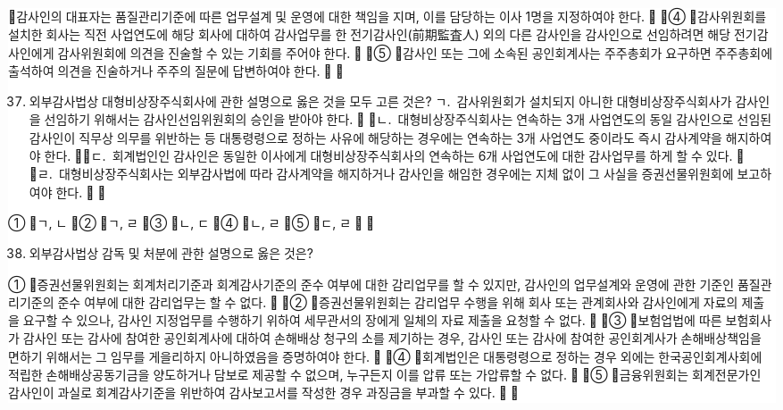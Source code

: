감사인의 대표자는 품질관리기준에 따른 업무설계 및 운영에 대한 책임을 지며, 이를 담당하는 이사 1명을 지정하여야 한다. 

④
감사위원회를 설치한 회사는 직전 사업연도에 해당 회사에 대하여 감사업무를 한 전기감사인(前期監査人) 외의 다른 감사인을 감사인으로 선임하려면 해당 전기감사인에게 감사위원회에 의견을 진술할 수 있는 기회를 주어야 한다.

⑤
감사인 또는 그에 소속된 공인회계사는 주주총회가 요구하면 주주총회에 출석하여 의견을 진술하거나 주주의 질문에 답변하여야 한다.


	




37. 외부감사법상 대형비상장주식회사에 관한 설명으로 옳은 것을 모두 고른 것은? 
ㄱ.  감사위원회가 설치되지 아니한 대형비상장주식회사가 감사인을 선임하기 위해서는 감사인선임위원회의 승인을 받아야 한다.

ㄴ.  대형비상장주식회사는 연속하는 3개 사업연도의 동일 감사인으로 선임된 감사인이 직무상 의무를 위반하는 등 대통령령으로 정하는 사유에 해당하는 경우에는 연속하는 3개 사업연도 중이라도 즉시 감사계약을 해지하여야 한다.

ㄷ.  회계법인인 감사인은 동일한 이사에게 대형비상장주식회사의 연속하는 6개 사업연도에 대한 감사업무를 하게 할 수 있다.

ㄹ.  대형비상장주식회사는 외부감사법에 따라 감사계약을 해지하거나 감사인을 해임한 경우에는 지체 없이 그 사실을 증권선물위원회에 보고하여야 한다.



①
ㄱ, ㄴ
②
ㄱ, ㄹ
③
ㄴ, ㄷ
④
ㄴ, ㄹ
⑤
ㄷ, ㄹ





38. 외부감사법상 감독 및 처분에 관한 설명으로 옳은 것은?
 
①
증권선물위원회는 회계처리기준과 회계감사기준의 준수 여부에 대한 감리업무를 할 수 있지만, 감사인의 업무설계와 운영에 관한 기준인 품질관리기준의 준수 여부에 대한 감리업무는 할 수 없다.

②
증권선물위원회는 감리업무 수행을 위해 회사 또는 관계회사와 감사인에게 자료의 제출을 요구할 수 있으나, 감사인 지정업무를 수행하기 위하여 세무관서의 장에게 일체의 자료 제출을 요청할 수 없다.

③
보험업법에 따른 보험회사가 감사인 또는 감사에 참여한 공인회계사에 대하여 손해배상 청구의 소를 제기하는 경우, 감사인 또는 감사에 참여한 공인회계사가 손해배상책임을 면하기 위해서는 그 임무를 게을리하지 아니하였음을 증명하여야 한다.

④
회계법인은 대통령령으로 정하는 경우 외에는 한국공인회계사회에 적립한 손해배상공동기금을 양도하거나 담보로 제공할 수 없으며, 누구든지 이를 압류 또는 가압류할 수 없다.

⑤
금융위원회는 회계전문가인 감사인이 과실로 회계감사기준을 위반하여 감사보고서를 작성한 경우 과징금을 부과할 수 있다. 



